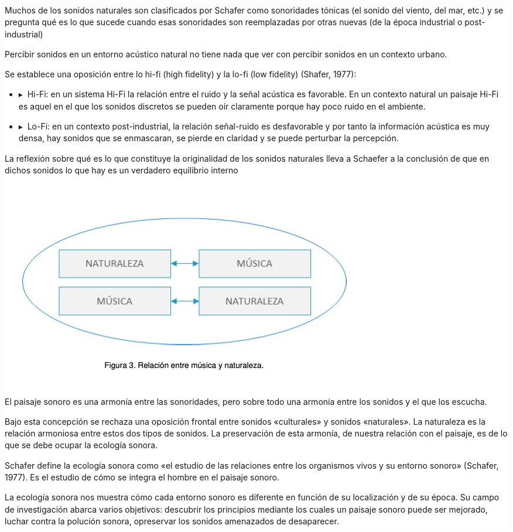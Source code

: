 Muchos de los sonidos naturales son clasificados por Schafer como sonoridades tónicas (el sonido del viento, del mar, etc.) y se pregunta qué es lo que sucede cuando esas sonoridades son reemplazadas por otras nuevas (de la época industrial o post-industrial)

Percibir sonidos en un entorno acústico natural no tiene nada que ver con percibir sonidos en un contexto urbano.

Se establece una oposición entre lo hi-fi (high fidelity) y la lo-fi (low fidelity) (Shafer, 1977):

- ▸  Hi-Fi: en un sistema Hi-Fi la relación entre el ruido y la señal acústica es favorable. En un contexto natural un paisaje Hi-Fi es aquel en el que los sonidos discretos se pueden oír claramente porque hay poco ruido en el ambiente.
    
- ▸  Lo-Fi: en un contexto post-industrial, la relación señal-ruido es desfavorable y por tanto la información acústica es muy densa, hay sonidos que se enmascaran, se pierde en claridad y se puede perturbar la percepción.

La reflexión sobre qué es lo que constituye la originalidad de los sonidos naturales lleva a Schaefer a la conclusión de que en dichos sonidos lo que hay es un verdadero equilibrio interno


![](Extras/Images/2024-5-3_19.38.23.png)

El paisaje sonoro es una armonía entre las sonoridades, pero sobre todo una armonía entre los sonidos y el que los escucha.

Bajo esta concepción se rechaza una oposición frontal entre sonidos «culturales» y sonidos «naturales». La naturaleza es la relación armoniosa entre estos dos tipos de sonidos. La preservación de esta armonía, de nuestra relación con el paisaje, es de lo que se debe ocupar la ecología sonora.

Schafer define la ecología sonora como «el estudio de las relaciones entre los organismos vivos y su entorno sonoro» (Schafer, 1977). Es el estudio de cómo se integra el hombre en el paisaje sonoro.

La ecología sonora nos muestra cómo cada entorno sonoro es diferente en función de su localización y de su época. Su campo de investigación abarca varios objetivos: descubrir los principios mediante los cuales un paisaje sonoro puede ser mejorado, luchar contra la polución sonora, opreservar los sonidos amenazados de desaparecer.
